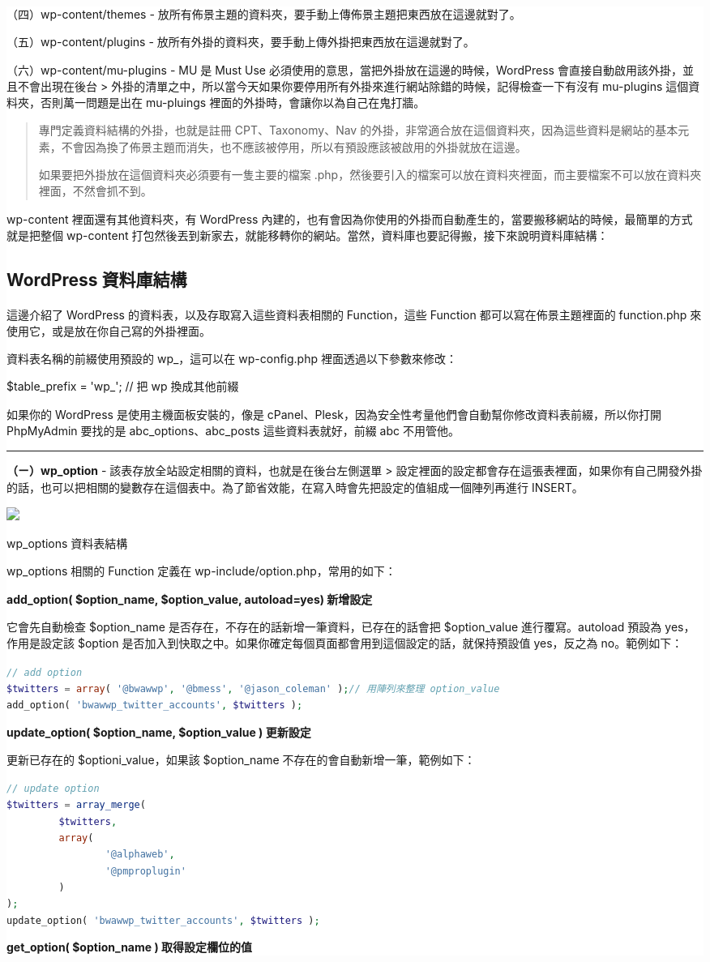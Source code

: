 （四）wp-content/themes - 放所有佈景主題的資料夾，要手動上傳佈景主題把東西放在這邊就對了。

（五）wp-content/plugins - 放所有外掛的資料夾，要手動上傳外掛把東西放在這邊就對了。

（六）wp-content/mu-plugins - MU 是 Must Use 必須使用的意思，當把外掛放在這邊的時候，WordPress 會直接自動啟用該外掛，並且不會出現在後台 > 外掛的清單之中，所以當今天如果你要停用所有外掛來進行網站除錯的時候，記得檢查一下有沒有 mu-plugins 這個資料夾，否則萬一問題是出在 mu-pluings 裡面的外掛時，會讓你以為自己在鬼打牆。

> 專門定義資料結構的外掛，也就是註冊 CPT、Taxonomy、Nav 的外掛，非常適合放在這個資料夾，因為這些資料是網站的基本元素，不會因為換了佈景主題而消失，也不應該被停用，所以有預設應該被啟用的外掛就放在這邊。
> 
> 如果要把外掛放在這個資料夾必須要有一隻主要的檔案 .php，然後要引入的檔案可以放在資料夾裡面，而主要檔案不可以放在資料夾裡面，不然會抓不到。

wp-content 裡面還有其他資料夾，有 WordPress 內建的，也有會因為你使用的外掛而自動產生的，當要搬移網站的時候，最簡單的方式就是把整個 wp-content 打包然後丟到新家去，就能移轉你的網站。當然，資料庫也要記得搬，接下來說明資料庫結構：

## **WordPress 資料庫結構**

這邊介紹了 WordPress 的資料表，以及存取寫入這些資料表相關的 Function，這些 Function 都可以寫在佈景主題裡面的 function.php 來使用它，或是放在你自己寫的外掛裡面。

資料表名稱的前綴使用預設的 wp_，這可以在 wp-config.php 裡面透過以下參數來修改：

$table_prefix = 'wp_'; // 把 wp 換成其他前綴

如果你的 WordPress 是使用主機面板安裝的，像是 cPanel、Plesk，因為安全性考量他們會自動幫你修改資料表前綴，所以你打開 PhpMyAdmin 要找的是 abc_options、abc_posts 這些資料表就好，前綴 abc 不用管他。

* * *

**（ㄧ）wp_option** - 該表存放全站設定相關的資料，也就是在後台左側選單 > 設定裡面的設定都會存在這張表裡面，如果你有自己開發外掛的話，也可以把相關的變數存在這個表中。為了節省效能，在寫入時會先把設定的值組成一個陣列再進行 INSERT。

![](https://oberonlai.blog/wp-content/uploads/2020/03/CleanShot-2020-03-25-at-08.54.29-1024x140.jpg)

wp_options 資料表結構

wp_options 相關的 Function 定義在 wp-include/option.php，常用的如下：

**add_option( $option_name, $option_value, autoload=yes) 新增設定**

它會先自動檢查 $option_name 是否存在，不存在的話新增一筆資料，已存在的話會把 $option_value 進行覆寫。autoload 預設為 yes，作用是設定該 $option 是否加入到快取之中。如果你確定每個頁面都會用到這個設定的話，就保持預設值 yes，反之為 no。範例如下：
```php
// add option
$twitters = array( '@bwawwp', '@bmess', '@jason_coleman' );// 用陣列來整理 option_value
add_option( 'bwawwp_twitter_accounts', $twitters );
```
**update_option( $option_name, $option_value ) 更新設定**

更新已存在的 $optioni_value，如果該 $option_name 不存在的會自動新增一筆，範例如下：
```php
// update option
$twitters = array_merge(
         $twitters,
         array(
                 '@alphaweb',
                 '@pmproplugin'
         )
);
update_option( 'bwawwp_twitter_accounts', $twitters );
```
**get_option( $option_name ) 取得設定欄位的值**
